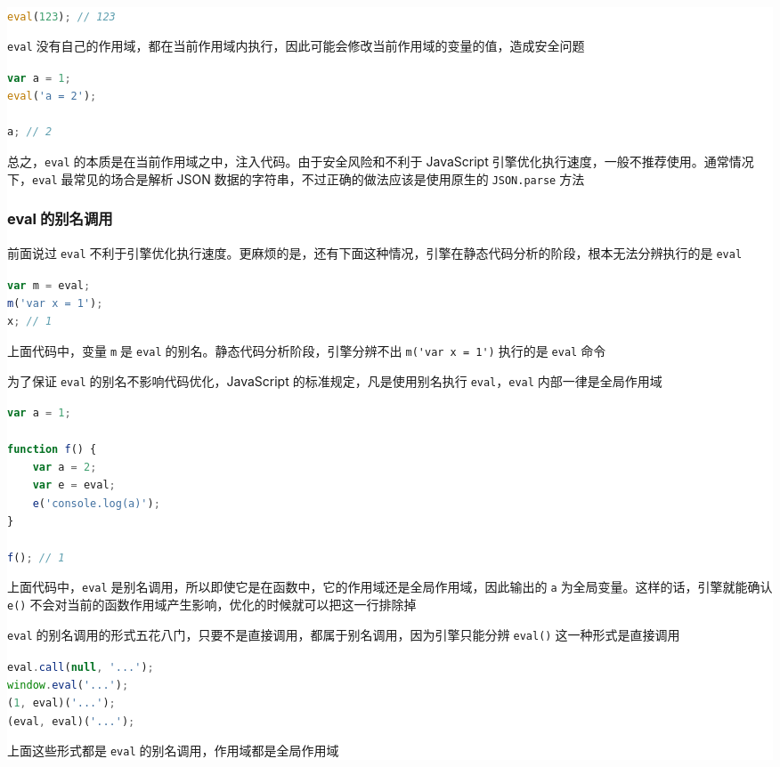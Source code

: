 ```javascript
eval(123); // 123
```

`eval` 没有自己的作用域，都在当前作用域内执行，因此可能会修改当前作用域的变量的值，造成安全问题

```javascript
var a = 1;
eval('a = 2');

a; // 2
```

总之，`eval` 的本质是在当前作用域之中，注入代码。由于安全风险和不利于 JavaScript 引擎优化执行速度，一般不推荐使用。通常情况下，`eval` 最常见的场合是解析 JSON 数据的字符串，不过正确的做法应该是使用原生的 `JSON.parse` 方法

### eval 的别名调用

前面说过 `eval` 不利于引擎优化执行速度。更麻烦的是，还有下面这种情况，引擎在静态代码分析的阶段，根本无法分辨执行的是 `eval`

```javascript
var m = eval;
m('var x = 1');
x; // 1
```

上面代码中，变量 `m` 是 `eval` 的别名。静态代码分析阶段，引擎分辨不出 `m('var x = 1')` 执行的是 `eval` 命令

为了保证 `eval` 的别名不影响代码优化，JavaScript 的标准规定，凡是使用别名执行 `eval`，`eval` 内部一律是全局作用域

```javascript
var a = 1;

function f() {
	var a = 2;
	var e = eval;
	e('console.log(a)');
}

f(); // 1
```

上面代码中，`eval` 是别名调用，所以即使它是在函数中，它的作用域还是全局作用域，因此输出的 `a` 为全局变量。这样的话，引擎就能确认 `e()` 不会对当前的函数作用域产生影响，优化的时候就可以把这一行排除掉

`eval` 的别名调用的形式五花八门，只要不是直接调用，都属于别名调用，因为引擎只能分辨 `eval()` 这一种形式是直接调用

```javascript
eval.call(null, '...');
window.eval('...');
(1, eval)('...');
(eval, eval)('...');
```

上面这些形式都是 `eval` 的别名调用，作用域都是全局作用域
